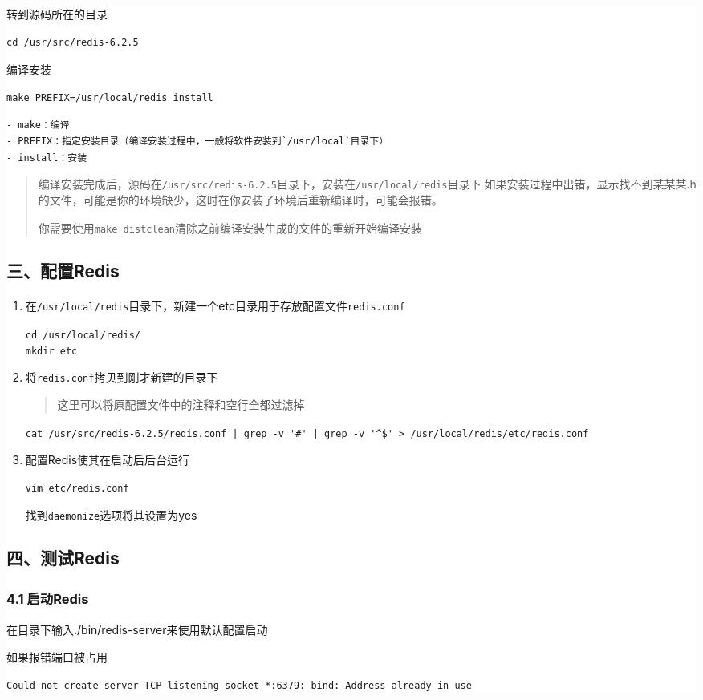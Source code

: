    转到源码所在的目录

   ```shell
   cd /usr/src/redis-6.2.5
   ```

   编译安装

   ```shell
   make PREFIX=/usr/local/redis install
   ```

    - make：编译
    - PREFIX：指定安装目录（编译安装过程中，一般将软件安装到`/usr/local`目录下）
    - install：安装



> 编译安装完成后，源码在`/usr/src/redis-6.2.5`目录下，安装在`/usr/local/redis`目录下
> 如果安装过程中出错，显示找不到某某某.h的文件，可能是你的环境缺少，这时在你安装了环境后重新编译时，可能会报错。
>
> 你需要使用`make distclean`清除之前编译安装生成的文件的重新开始编译安装

## 三、配置Redis

1. 在`/usr/local/redis`目录下，新建一个etc目录用于存放配置文件`redis.conf`

   ```shell
   cd /usr/local/redis/
   mkdir etc
   ```

2. 将`redis.conf`拷贝到刚才新建的目录下

   > 这里可以将原配置文件中的注释和空行全都过滤掉

   ```shell
   cat /usr/src/redis-6.2.5/redis.conf | grep -v '#' | grep -v '^$' > /usr/local/redis/etc/redis.conf
   ```

3. 配置Redis使其在启动后后台运行

   ```shell
   vim etc/redis.conf
   ```

   找到`daemonize`选项将其设置为yes

## 四、测试Redis

### 4.1 启动Redis

在目录下输入./bin/redis-server来使用默认配置启动


如果报错端口被占用

```
Could not create server TCP listening socket *:6379: bind: Address already in use
```
